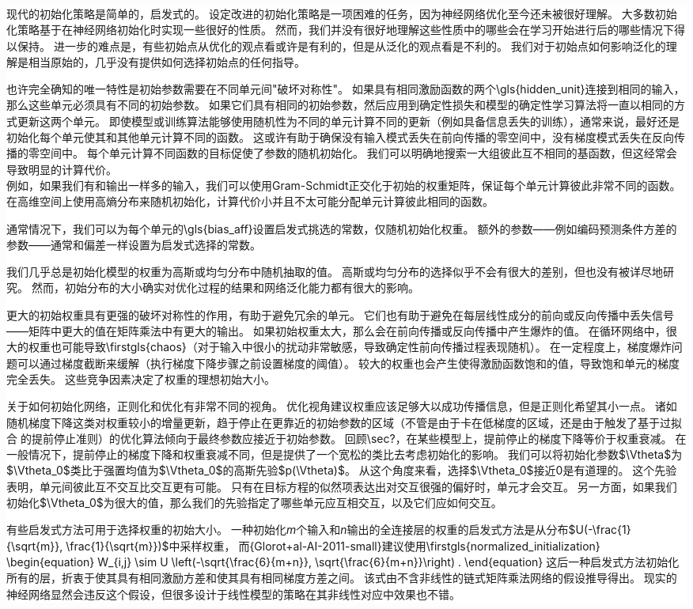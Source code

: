 

现代的初始化策略是简单的，启发式的。
设定改进的初始化策略是一项困难的任务，因为神经网络优化至今还未被很好理解。
大多数初始化策略基于在神经网络初始化时实现一些很好的性质。
然而，我们并没有很好地理解这些性质中的哪些会在学习开始进行后的哪些情况下得以保持。
进一步的难点是，有些初始点从优化的观点看或许是有利的，但是从泛化的观点看是不利的。
我们对于初始点如何影响泛化的理解是相当原始的，几乎没有提供如何选择初始点的任何指导。

也许完全确知的唯一特性是初始参数需要在不同单元间"破坏对称性"。
如果具有相同激励函数的两个\gls{hidden_unit}连接到相同的输入，那么这些单元必须具有不同的初始参数。
如果它们具有相同的初始参数，然后应用到确定性损失和模型的确定性学习算法将一直以相同的方式更新这两个单元。
即使模型或训练算法能够使用随机性为不同的单元计算不同的更新（例如具备信息丢失的训练），通常来说，最好还是初始化每个单元使其和其他单元计算不同的函数。
这或许有助于确保没有输入模式丢失在前向传播的零空间中，没有梯度模式丢失在反向传播的零空间中。
每个单元计算不同函数的目标促使了参数的随机初始化。
我们可以明确地搜索一大组彼此互不相同的基函数，但这经常会导致明显的计算代价。  
例如，如果我们有和输出一样多的输入，我们可以使用Gram-Schmidt正交化于初始的权重矩阵，保证每个单元计算彼此非常不同的函数。
在高维空间上使用高熵分布来随机初始化，计算代价小并且不太可能分配单元计算彼此相同的函数。

通常情况下，我们可以为每个单元的\gls{bias_aff}设置启发式挑选的常数，仅随机初始化权重。
额外的参数——例如编码预测条件方差的参数——通常和偏差一样设置为启发式选择的常数。

我们几乎总是初始化模型的权重为高斯或均匀分布中随机抽取的值。
高斯或均匀分布的选择似乎不会有很大的差别，但也没有被详尽地研究。
然而，初始分布的大小确实对优化过程的结果和网络泛化能力都有很大的影响。



更大的初始权重具有更强的破坏对称性的作用，有助于避免冗余的单元。
它们也有助于避免在每层线性成分的前向或反向传播中丢失信号——矩阵中更大的值在矩阵乘法中有更大的输出。
如果初始权重太大，那么会在前向传播或反向传播中产生爆炸的值。
在循环网络中，很大的权重也可能导致\firstgls{chaos}（对于输入中很小的扰动非常敏感，导致确定性前向传播过程表现随机）。
在一定程度上，梯度爆炸问题可以通过梯度截断来缓解（执行梯度下降步骤之前设置梯度的阈值）。
较大的权重也会产生使得激励函数饱和的值，导致饱和单元的梯度完全丢失。
这些竞争因素决定了权重的理想初始大小。

关于如何初始化网络，正则化和优化有非常不同的视角。
优化视角建议权重应该足够大以成功传播信息，但是正则化希望其小一点。
诸如随机梯度下降这类对权重较小的增量更新，趋于停止在更靠近的初始参数的区域（不管是由于卡在低梯度的区域，还是由于触发了基于过拟合 的提前停止准则）的优化算法倾向于最终参数应接近于初始参数。
回顾\sec?，在某些模型上，提前停止的梯度下降等价于权重衰减。
在一般情况下，提前停止的梯度下降和权重衰减不同，但是提供了一个宽松的类比去考虑初始化的影响。
我们可以将初始化参数$\Vtheta$为$\Vtheta_0$类比于强置均值为$\Vtheta_0$的高斯先验$p(\Vtheta)$。
从这个角度来看，选择$\Vtheta_0$接近$0$是有道理的。
这个先验表明，单元间彼此互不交互比交互更有可能。
只有在目标方程的似然项表达出对交互很强的偏好时，单元才会交互。
另一方面，如果我们初始化$\Vtheta_0$为很大的值，那么我们的先验指定了哪些单元应互相交互，以及它们应如何交互。

有些启发式方法可用于选择权重的初始大小。
一种初始化$m$个输入和$n$输出的全连接层的权重的启发式方法是从分布$U(-\frac{1}{\sqrt{m}}, \frac{1}{\sqrt{m}})$中采样权重，
而{Glorot+al-AI-2011-small}建议使用\firstgls{normalized_initialization}
\begin{equation}
    W_{i,j} \sim U \left(-\sqrt{\frac{6}{m+n}}, \sqrt{\frac{6}{m+n}}\right) .
\end{equation}
这后一种启发式方法初始化所有的层，折衷于使其具有相同激励方差和使其具有相同梯度方差之间。
该式由不含非线性的链式矩阵乘法网络的假设推导得出。
现实的神经网络显然会违反这个假设，但很多设计于线性模型的策略在其非线性对应中效果也不错。

